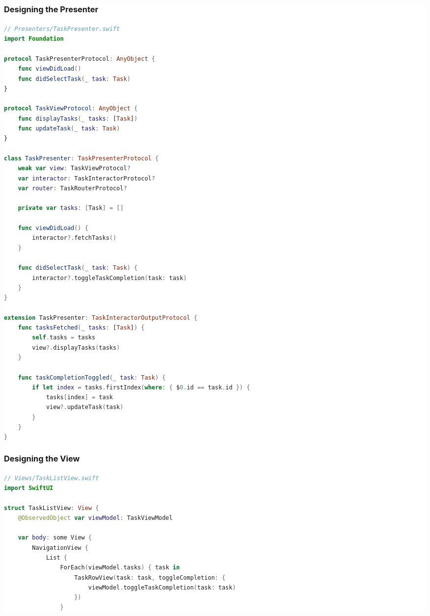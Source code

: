 ### Designing the Presenter

```swift
// Presenters/TaskPresenter.swift
import Foundation

protocol TaskPresenterProtocol: AnyObject {
    func viewDidLoad()
    func didSelectTask(_ task: Task)
}

protocol TaskViewProtocol: AnyObject {
    func displayTasks(_ tasks: [Task])
    func updateTask(_ task: Task)
}

class TaskPresenter: TaskPresenterProtocol {
    weak var view: TaskViewProtocol?
    var interactor: TaskInteractorProtocol?
    var router: TaskRouterProtocol?

    private var tasks: [Task] = []

    func viewDidLoad() {
        interactor?.fetchTasks()
    }

    func didSelectTask(_ task: Task) {
        interactor?.toggleTaskCompletion(task: task)
    }
}

extension TaskPresenter: TaskInteractorOutputProtocol {
    func tasksFetched(_ tasks: [Task]) {
        self.tasks = tasks
        view?.displayTasks(tasks)
    }

    func taskCompletionToggled(_ task: Task) {
        if let index = tasks.firstIndex(where: { $0.id == task.id }) {
            tasks[index] = task
            view?.updateTask(task)
        }
    }
}
```

### Designing the View

```swift
// Views/TaskListView.swift
import SwiftUI

struct TaskListView: View {
    @ObservedObject var viewModel: TaskViewModel

    var body: some View {
        NavigationView {
            List {
                ForEach(viewModel.tasks) { task in
                    TaskRowView(task: task, toggleCompletion: {
                        viewModel.toggleTaskCompletion(task: task)
                    })
                }
```